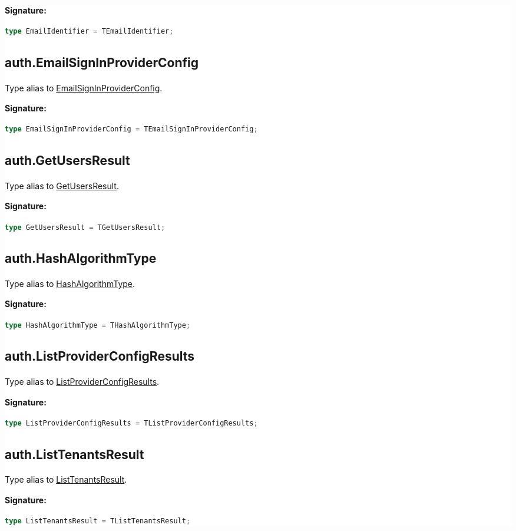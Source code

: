 <b>Signature:</b>

```typescript
type EmailIdentifier = TEmailIdentifier;
```

## auth.EmailSignInProviderConfig

Type alias to [EmailSignInProviderConfig](./firebase-admin.auth.emailsigninproviderconfig.md#emailsigninproviderconfig_interface).

<b>Signature:</b>

```typescript
type EmailSignInProviderConfig = TEmailSignInProviderConfig;
```

## auth.GetUsersResult

Type alias to [GetUsersResult](./firebase-admin.auth.getusersresult.md#getusersresult_interface).

<b>Signature:</b>

```typescript
type GetUsersResult = TGetUsersResult;
```

## auth.HashAlgorithmType

Type alias to [HashAlgorithmType](./firebase-admin.auth.md#hashalgorithmtype).

<b>Signature:</b>

```typescript
type HashAlgorithmType = THashAlgorithmType;
```

## auth.ListProviderConfigResults

Type alias to [ListProviderConfigResults](./firebase-admin.auth.listproviderconfigresults.md#listproviderconfigresults_interface).

<b>Signature:</b>

```typescript
type ListProviderConfigResults = TListProviderConfigResults;
```

## auth.ListTenantsResult

Type alias to [ListTenantsResult](./firebase-admin.auth.listtenantsresult.md#listtenantsresult_interface).

<b>Signature:</b>

```typescript
type ListTenantsResult = TListTenantsResult;
```
